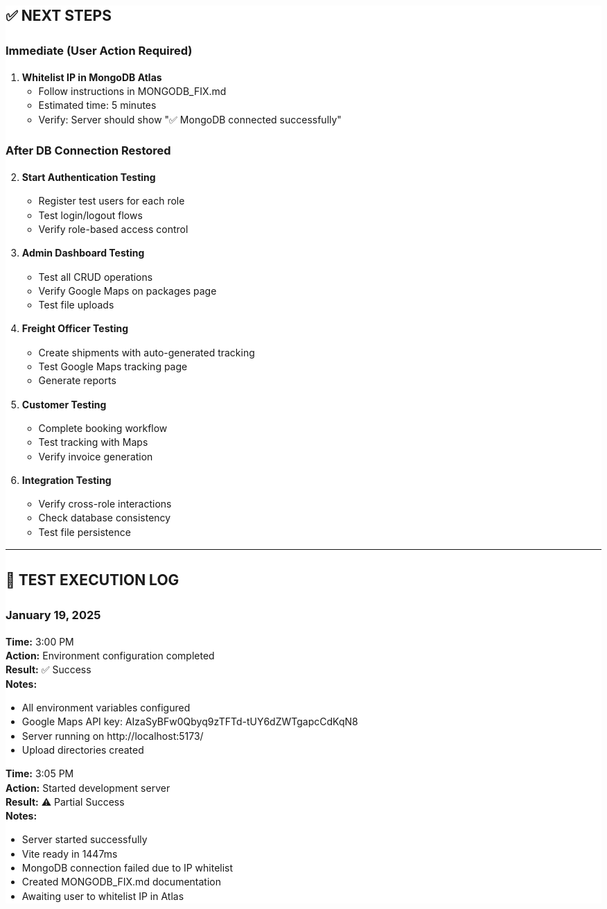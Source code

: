 
## ✅ NEXT STEPS

### Immediate (User Action Required)
1. **Whitelist IP in MongoDB Atlas**
   - Follow instructions in MONGODB_FIX.md
   - Estimated time: 5 minutes
   - Verify: Server should show "✅ MongoDB connected successfully"

### After DB Connection Restored
2. **Start Authentication Testing**
   - Register test users for each role
   - Test login/logout flows
   - Verify role-based access control

3. **Admin Dashboard Testing**
   - Test all CRUD operations
   - Verify Google Maps on packages page
   - Test file uploads

4. **Freight Officer Testing**
   - Create shipments with auto-generated tracking
   - Test Google Maps tracking page
   - Generate reports

5. **Customer Testing**
   - Complete booking workflow
   - Test tracking with Maps
   - Verify invoice generation

6. **Integration Testing**
   - Verify cross-role interactions
   - Check database consistency
   - Test file persistence

---

## 📝 TEST EXECUTION LOG

### January 19, 2025

**Time:** 3:00 PM  
**Action:** Environment configuration completed  
**Result:** ✅ Success  
**Notes:**
- All environment variables configured
- Google Maps API key: AIzaSyBFw0Qbyq9zTFTd-tUY6dZWTgapcCdKqN8
- Server running on http://localhost:5173/
- Upload directories created

**Time:** 3:05 PM  
**Action:** Started development server  
**Result:** ⚠️ Partial Success  
**Notes:**
- Server started successfully
- Vite ready in 1447ms
- MongoDB connection failed due to IP whitelist
- Created MONGODB_FIX.md documentation
- Awaiting user to whitelist IP in Atlas
